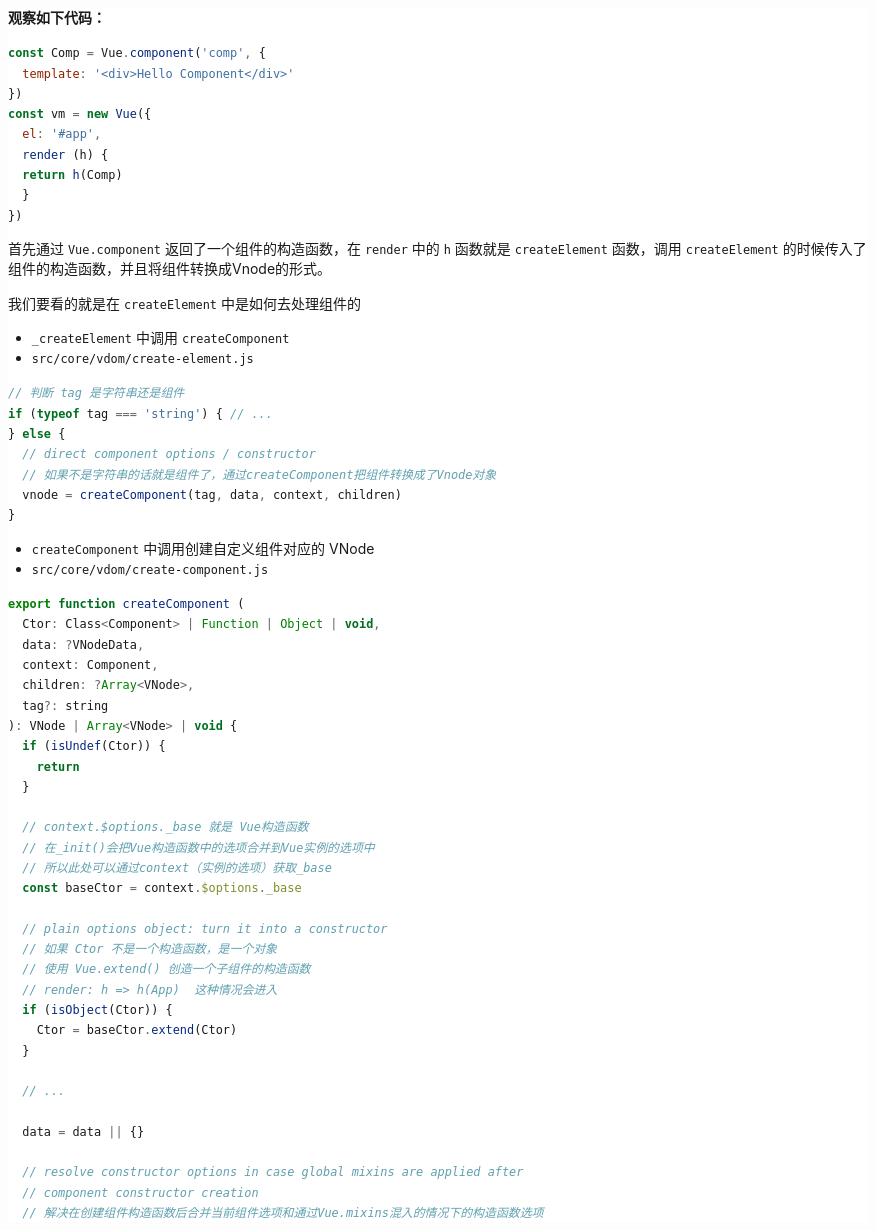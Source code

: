 
**观察如下代码：**

```js
const Comp = Vue.component('comp', {
  template: '<div>Hello Component</div>'
})
const vm = new Vue({
  el: '#app',
  render (h) {
  return h(Comp)
  }
})
```

首先通过 `Vue.component` 返回了一个组件的构造函数，在 `render` 中的 `h` 函数就是 `createElement` 函数，调用 `createElement` 的时候传入了组件的构造函数，并且将组件转换成Vnode的形式。

我们要看的就是在 `createElement` 中是如何去处理组件的

- `_createElement` 中调用 `createComponent`
- `src/core/vdom/create-element.js`

```js
// 判断 tag 是字符串还是组件
if (typeof tag === 'string') { // ...
} else {
  // direct component options / constructor
  // 如果不是字符串的话就是组件了，通过createComponent把组件转换成了Vnode对象
  vnode = createComponent(tag, data, context, children)
}
```

- `createComponent` 中调用创建自定义组件对应的 VNode
- `src/core/vdom/create-component.js`

```js
export function createComponent (
  Ctor: Class<Component> | Function | Object | void,
  data: ?VNodeData,
  context: Component,
  children: ?Array<VNode>,
  tag?: string
): VNode | Array<VNode> | void {
  if (isUndef(Ctor)) {
    return
  }

  // context.$options._base 就是 Vue构造函数
  // 在_init()会把Vue构造函数中的选项合并到Vue实例的选项中
  // 所以此处可以通过context（实例的选项）获取_base
  const baseCtor = context.$options._base

  // plain options object: turn it into a constructor
  // 如果 Ctor 不是一个构造函数，是一个对象
  // 使用 Vue.extend() 创造一个子组件的构造函数
  // render: h => h(App)  这种情况会进入
  if (isObject(Ctor)) {
    Ctor = baseCtor.extend(Ctor)
  }

  // ...

  data = data || {}

  // resolve constructor options in case global mixins are applied after
  // component constructor creation
  // 解决在创建组件构造函数后合并当前组件选项和通过Vue.mixins混入的情况下的构造函数选项
```